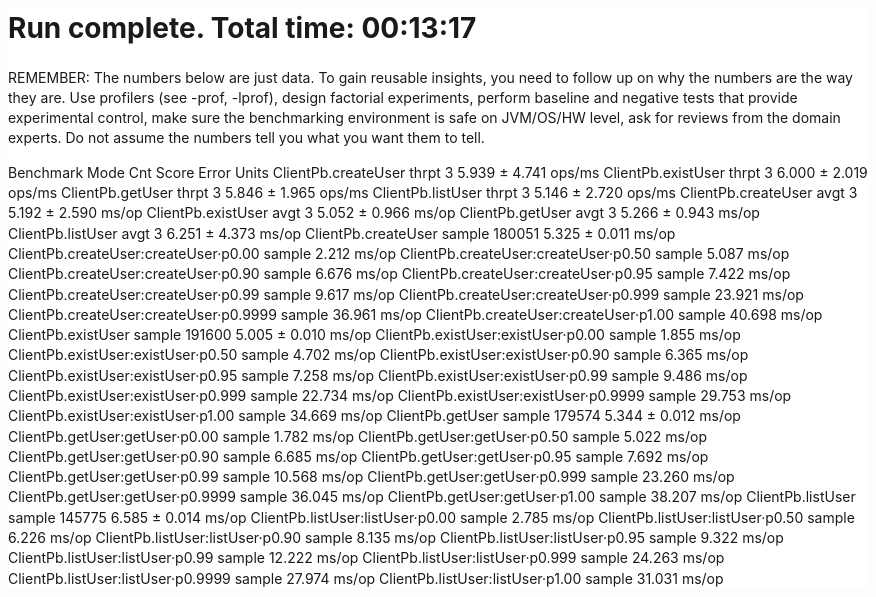 
# Run complete. Total time: 00:13:17

REMEMBER: The numbers below are just data. To gain reusable insights, you need to follow up on
why the numbers are the way they are. Use profilers (see -prof, -lprof), design factorial
experiments, perform baseline and negative tests that provide experimental control, make sure
the benchmarking environment is safe on JVM/OS/HW level, ask for reviews from the domain experts.
Do not assume the numbers tell you what you want them to tell.

Benchmark                                 Mode     Cnt   Score   Error   Units
ClientPb.createUser                      thrpt       3   5.939 ± 4.741  ops/ms
ClientPb.existUser                       thrpt       3   6.000 ± 2.019  ops/ms
ClientPb.getUser                         thrpt       3   5.846 ± 1.965  ops/ms
ClientPb.listUser                        thrpt       3   5.146 ± 2.720  ops/ms
ClientPb.createUser                       avgt       3   5.192 ± 2.590   ms/op
ClientPb.existUser                        avgt       3   5.052 ± 0.966   ms/op
ClientPb.getUser                          avgt       3   5.266 ± 0.943   ms/op
ClientPb.listUser                         avgt       3   6.251 ± 4.373   ms/op
ClientPb.createUser                     sample  180051   5.325 ± 0.011   ms/op
ClientPb.createUser:createUser·p0.00    sample           2.212           ms/op
ClientPb.createUser:createUser·p0.50    sample           5.087           ms/op
ClientPb.createUser:createUser·p0.90    sample           6.676           ms/op
ClientPb.createUser:createUser·p0.95    sample           7.422           ms/op
ClientPb.createUser:createUser·p0.99    sample           9.617           ms/op
ClientPb.createUser:createUser·p0.999   sample          23.921           ms/op
ClientPb.createUser:createUser·p0.9999  sample          36.961           ms/op
ClientPb.createUser:createUser·p1.00    sample          40.698           ms/op
ClientPb.existUser                      sample  191600   5.005 ± 0.010   ms/op
ClientPb.existUser:existUser·p0.00      sample           1.855           ms/op
ClientPb.existUser:existUser·p0.50      sample           4.702           ms/op
ClientPb.existUser:existUser·p0.90      sample           6.365           ms/op
ClientPb.existUser:existUser·p0.95      sample           7.258           ms/op
ClientPb.existUser:existUser·p0.99      sample           9.486           ms/op
ClientPb.existUser:existUser·p0.999     sample          22.734           ms/op
ClientPb.existUser:existUser·p0.9999    sample          29.753           ms/op
ClientPb.existUser:existUser·p1.00      sample          34.669           ms/op
ClientPb.getUser                        sample  179574   5.344 ± 0.012   ms/op
ClientPb.getUser:getUser·p0.00          sample           1.782           ms/op
ClientPb.getUser:getUser·p0.50          sample           5.022           ms/op
ClientPb.getUser:getUser·p0.90          sample           6.685           ms/op
ClientPb.getUser:getUser·p0.95          sample           7.692           ms/op
ClientPb.getUser:getUser·p0.99          sample          10.568           ms/op
ClientPb.getUser:getUser·p0.999         sample          23.260           ms/op
ClientPb.getUser:getUser·p0.9999        sample          36.045           ms/op
ClientPb.getUser:getUser·p1.00          sample          38.207           ms/op
ClientPb.listUser                       sample  145775   6.585 ± 0.014   ms/op
ClientPb.listUser:listUser·p0.00        sample           2.785           ms/op
ClientPb.listUser:listUser·p0.50        sample           6.226           ms/op
ClientPb.listUser:listUser·p0.90        sample           8.135           ms/op
ClientPb.listUser:listUser·p0.95        sample           9.322           ms/op
ClientPb.listUser:listUser·p0.99        sample          12.222           ms/op
ClientPb.listUser:listUser·p0.999       sample          24.263           ms/op
ClientPb.listUser:listUser·p0.9999      sample          27.974           ms/op
ClientPb.listUser:listUser·p1.00        sample          31.031           ms/op

